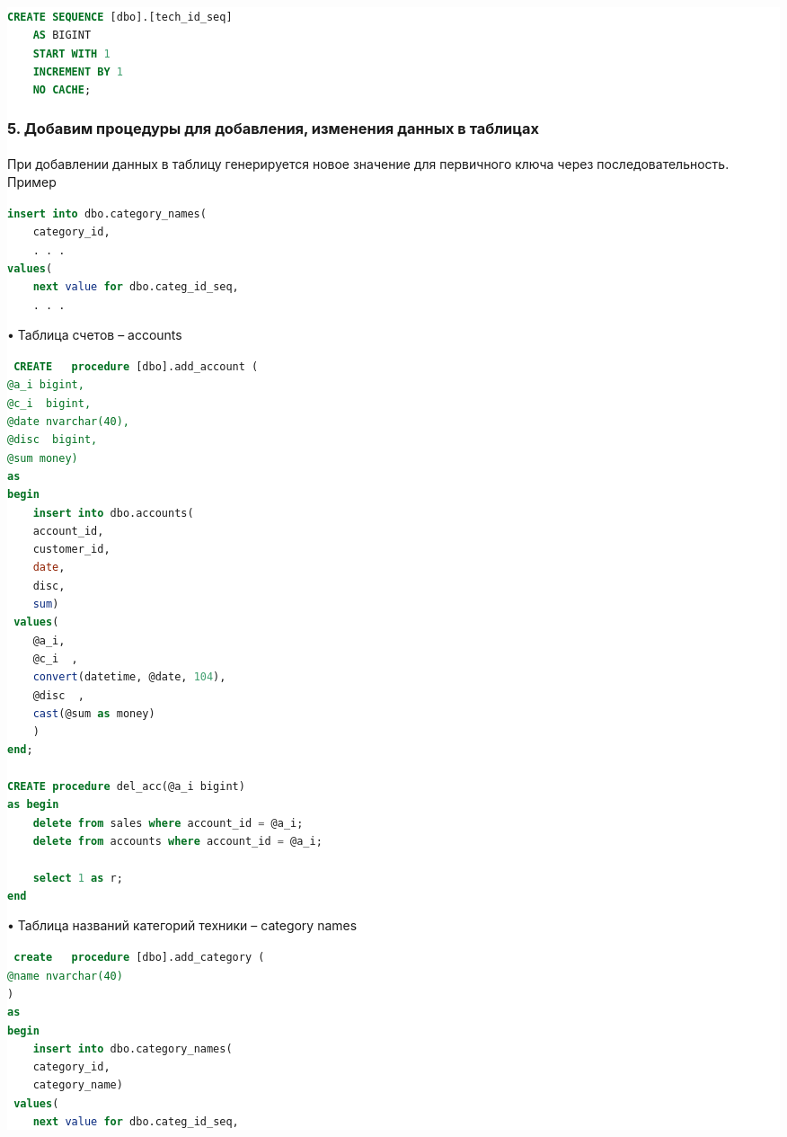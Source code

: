 ```sql
CREATE SEQUENCE [dbo].[tech_id_seq]
    AS BIGINT
    START WITH 1
    INCREMENT BY 1
    NO CACHE;
```
### 5. Добавим процедуры для добавления, изменения данных в таблицах
При добавлении данных в таблицу генерируется новое значение для первичного ключа через последовательность. Пример
```sql
insert into dbo.category_names(	
	category_id,
	. . .
values(
	next value for dbo.categ_id_seq,
	. . .
```
•	Таблица счетов – accounts
```sql
 CREATE   procedure [dbo].add_account (
@a_i bigint,
@c_i  bigint,
@date nvarchar(40),
@disc  bigint,
@sum money)
as 
begin
	insert into dbo.accounts(	
	account_id,	
	customer_id,	
	date,	
	disc,	
	sum)
 values(
	@a_i,
	@c_i  ,
	convert(datetime, @date, 104),
	@disc  ,
	cast(@sum as money)
	)
end;

CREATE procedure del_acc(@a_i bigint)
as begin	
	delete from sales where account_id = @a_i;
	delete from accounts where account_id = @a_i;

	select 1 as r;
end
```
•	Таблица названий категорий техники – category names
```sql
 create   procedure [dbo].add_category (
@name nvarchar(40)
)
as 
begin
	insert into dbo.category_names(	
	category_id,
	category_name)
 values(
	next value for dbo.categ_id_seq,
```